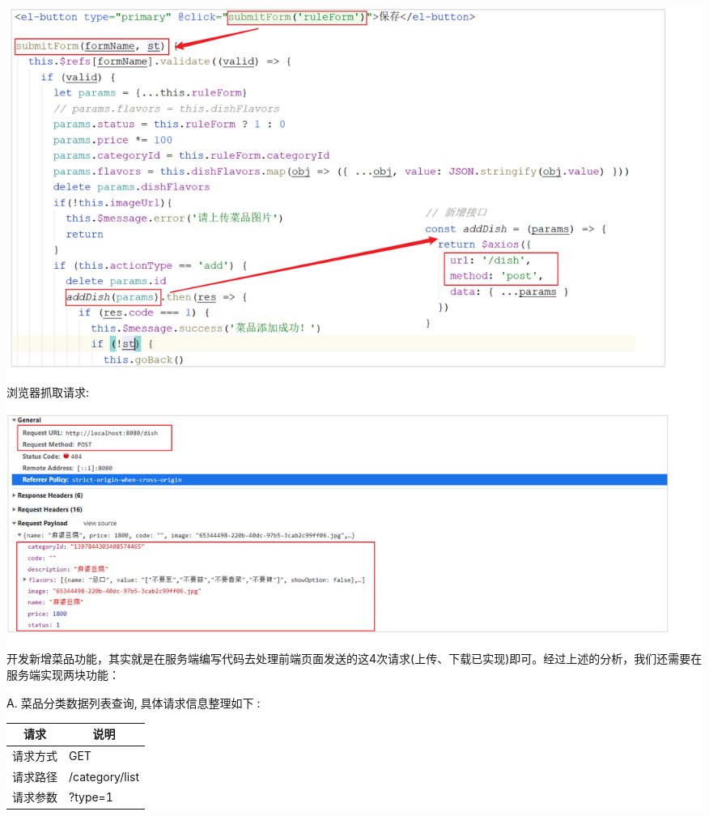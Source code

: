 <img src="04-文件上传下载_菜品管理/image-20210804004529310.png" alt="image-20210804004529310" style="zoom:80%;" />

 

浏览器抓取请求:

<img src="04-文件上传下载_菜品管理/image-20210804005030527.png" alt="image-20210804005030527" style="zoom:80%;" />

 



开发新增菜品功能，其实就是在服务端编写代码去处理前端页面发送的这4次请求(上传、下载已实现)即可。经过上述的分析，我们还需要在服务端实现两块功能：

A. 菜品分类数据列表查询, 具体请求信息整理如下 : 

| 请求     | 说明           |
| -------- | -------------- |
| 请求方式 | GET            |
| 请求路径 | /category/list |
| 请求参数 | ?type=1        |
